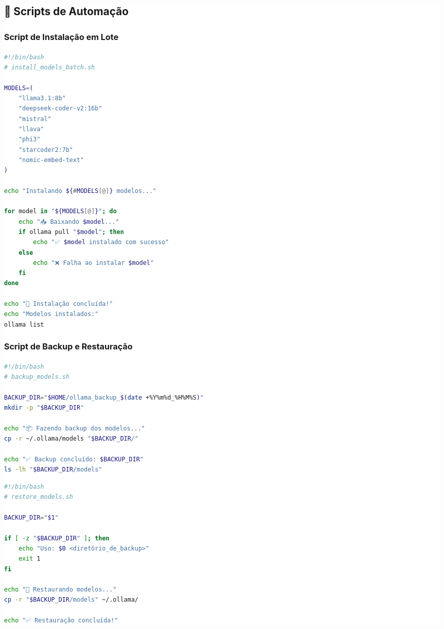 
## 📜 Scripts de Automação

### Script de Instalação em Lote
```bash
#!/bin/bash
# install_models_batch.sh

MODELS=(
    "llama3.1:8b"
    "deepseek-coder-v2:16b"
    "mistral"
    "llava"
    "phi3"
    "starcoder2:7b"
    "nomic-embed-text"
)

echo "Instalando ${#MODELS[@]} modelos..."

for model in "${MODELS[@]}"; do
    echo "📥 Baixando $model..."
    if ollama pull "$model"; then
        echo "✅ $model instalado com sucesso"
    else
        echo "❌ Falha ao instalar $model"
    fi
done

echo "🎉 Instalação concluída!"
echo "Modelos instalados:"
ollama list
```

### Script de Backup e Restauração
```bash
#!/bin/bash
# backup_models.sh

BACKUP_DIR="$HOME/ollama_backup_$(date +%Y%m%d_%H%M%S)"
mkdir -p "$BACKUP_DIR"

echo "📦 Fazendo backup dos modelos..."
cp -r ~/.ollama/models "$BACKUP_DIR/"

echo "✅ Backup concluído: $BACKUP_DIR"
ls -lh "$BACKUP_DIR/models"
```

```bash
#!/bin/bash
# restore_models.sh

BACKUP_DIR="$1"

if [ -z "$BACKUP_DIR" ]; then
    echo "Uso: $0 <diretório_de_backup>"
    exit 1
fi

echo "🔄 Restaurando modelos..."
cp -r "$BACKUP_DIR/models" ~/.ollama/

echo "✅ Restauração concluída!"
```
